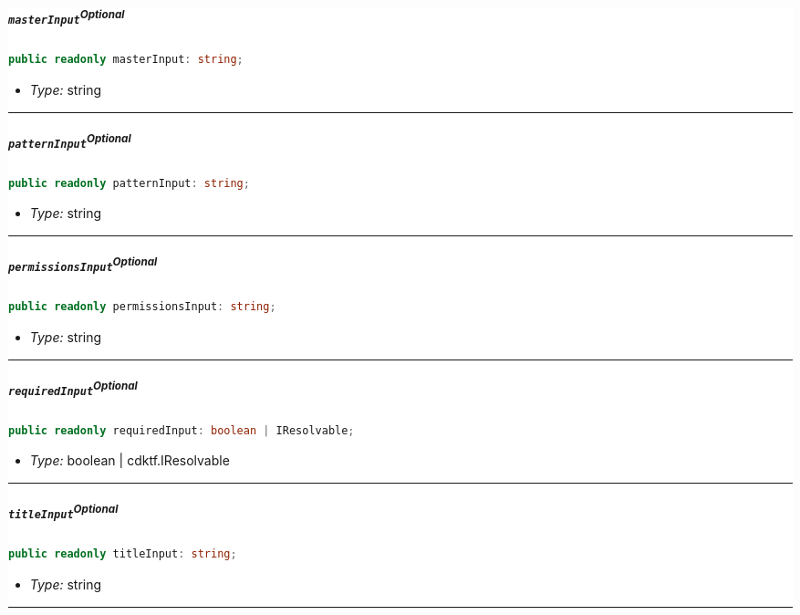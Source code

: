 ##### `masterInput`<sup>Optional</sup> <a name="masterInput" id="@cdktf/provider-okta.userBaseSchemaProperty.UserBaseSchemaProperty.property.masterInput"></a>

```typescript
public readonly masterInput: string;
```

- *Type:* string

---

##### `patternInput`<sup>Optional</sup> <a name="patternInput" id="@cdktf/provider-okta.userBaseSchemaProperty.UserBaseSchemaProperty.property.patternInput"></a>

```typescript
public readonly patternInput: string;
```

- *Type:* string

---

##### `permissionsInput`<sup>Optional</sup> <a name="permissionsInput" id="@cdktf/provider-okta.userBaseSchemaProperty.UserBaseSchemaProperty.property.permissionsInput"></a>

```typescript
public readonly permissionsInput: string;
```

- *Type:* string

---

##### `requiredInput`<sup>Optional</sup> <a name="requiredInput" id="@cdktf/provider-okta.userBaseSchemaProperty.UserBaseSchemaProperty.property.requiredInput"></a>

```typescript
public readonly requiredInput: boolean | IResolvable;
```

- *Type:* boolean | cdktf.IResolvable

---

##### `titleInput`<sup>Optional</sup> <a name="titleInput" id="@cdktf/provider-okta.userBaseSchemaProperty.UserBaseSchemaProperty.property.titleInput"></a>

```typescript
public readonly titleInput: string;
```

- *Type:* string

---
